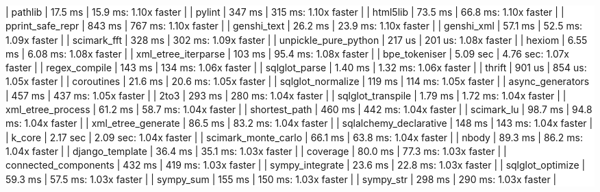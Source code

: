 | pathlib                    | 17.5 ms                                                      | 15.9 ms: 1.10x faster                                                       |
| pylint                     | 347 ms                                                       | 315 ms: 1.10x faster                                                        |
| html5lib                   | 73.5 ms                                                      | 66.8 ms: 1.10x faster                                                       |
| pprint_safe_repr           | 843 ms                                                       | 767 ms: 1.10x faster                                                        |
| genshi_text                | 26.2 ms                                                      | 23.9 ms: 1.10x faster                                                       |
| genshi_xml                 | 57.1 ms                                                      | 52.5 ms: 1.09x faster                                                       |
| scimark_fft                | 328 ms                                                       | 302 ms: 1.09x faster                                                        |
| unpickle_pure_python       | 217 us                                                       | 201 us: 1.08x faster                                                        |
| hexiom                     | 6.55 ms                                                      | 6.08 ms: 1.08x faster                                                       |
| xml_etree_iterparse        | 103 ms                                                       | 95.4 ms: 1.08x faster                                                       |
| bpe_tokeniser              | 5.09 sec                                                     | 4.76 sec: 1.07x faster                                                      |
| regex_compile              | 143 ms                                                       | 134 ms: 1.06x faster                                                        |
| sqlglot_parse              | 1.40 ms                                                      | 1.32 ms: 1.06x faster                                                       |
| thrift                     | 901 us                                                       | 854 us: 1.05x faster                                                        |
| coroutines                 | 21.6 ms                                                      | 20.6 ms: 1.05x faster                                                       |
| sqlglot_normalize          | 119 ms                                                       | 114 ms: 1.05x faster                                                        |
| async_generators           | 457 ms                                                       | 437 ms: 1.05x faster                                                        |
| 2to3                       | 293 ms                                                       | 280 ms: 1.04x faster                                                        |
| sqlglot_transpile          | 1.79 ms                                                      | 1.72 ms: 1.04x faster                                                       |
| xml_etree_process          | 61.2 ms                                                      | 58.7 ms: 1.04x faster                                                       |
| shortest_path              | 460 ms                                                       | 442 ms: 1.04x faster                                                        |
| scimark_lu                 | 98.7 ms                                                      | 94.8 ms: 1.04x faster                                                       |
| xml_etree_generate         | 86.5 ms                                                      | 83.2 ms: 1.04x faster                                                       |
| sqlalchemy_declarative     | 148 ms                                                       | 143 ms: 1.04x faster                                                        |
| k_core                     | 2.17 sec                                                     | 2.09 sec: 1.04x faster                                                      |
| scimark_monte_carlo        | 66.1 ms                                                      | 63.8 ms: 1.04x faster                                                       |
| nbody                      | 89.3 ms                                                      | 86.2 ms: 1.04x faster                                                       |
| django_template            | 36.4 ms                                                      | 35.1 ms: 1.03x faster                                                       |
| coverage                   | 80.0 ms                                                      | 77.3 ms: 1.03x faster                                                       |
| connected_components       | 432 ms                                                       | 419 ms: 1.03x faster                                                        |
| sympy_integrate            | 23.6 ms                                                      | 22.8 ms: 1.03x faster                                                       |
| sqlglot_optimize           | 59.3 ms                                                      | 57.5 ms: 1.03x faster                                                       |
| sympy_sum                  | 155 ms                                                       | 150 ms: 1.03x faster                                                        |
| sympy_str                  | 298 ms                                                       | 290 ms: 1.03x faster                                                        |